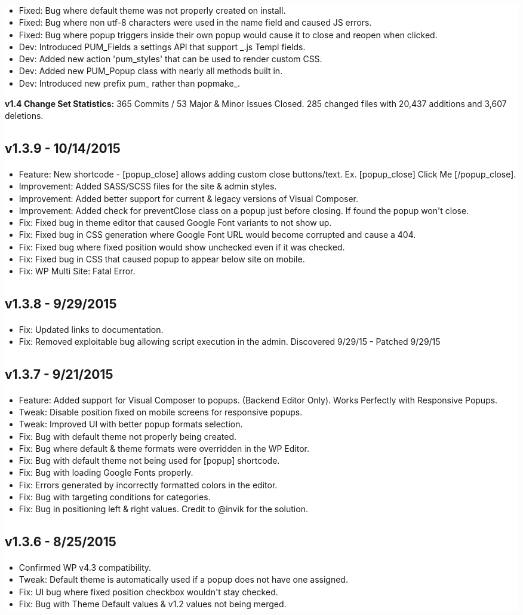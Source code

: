 * Fixed: Bug where default theme was not properly created on install.
* Fixed: Bug where non utf-8 characters were used in the name field and caused JS errors.
* Fixed: Bug where popup triggers inside their own popup would cause it to close and reopen when clicked.
* Dev: Introduced PUM_Fields a settings API that support _.js Templ fields.
* Dev: Added new action 'pum_styles' that can be used to render custom CSS.
* Dev: Added new PUM_Popup class with nearly all methods built in.
* Dev: Introduced new prefix pum_ rather than popmake_.

**v1.4 Change Set Statistics:**
365 Commits / 53 Major & Minor Issues Closed.
285 changed files with 20,437 additions and 3,607 deletions.

## v1.3.9 - 10/14/2015
* Feature: New shortcode - [popup_close] allows adding custom close buttons/text. Ex. [popup_close] Click Me [/popup_close].
* Improvement: Added SASS/SCSS files for the site & admin styles.
* Improvement: Added better support for current & legacy versions of Visual Composer.
* Improvement: Added check for preventClose class on a popup just before closing. If found the popup won't close.
* Fix: Fixed bug in theme editor that caused Google Font variants to not show up.
* Fix: Fixed bug in CSS generation where Google Font URL would become corrupted and cause a 404.
* Fix: Fixed bug where fixed position would show unchecked even if it was checked.
* Fix: Fixed bug in CSS that caused popup to appear below site on mobile.
* Fix: WP Multi Site: Fatal Error.

## v1.3.8 - 9/29/2015
* Fix: Updated links to documentation.
* Fix: Removed exploitable bug allowing script execution in the admin. Discovered 9/29/15 - Patched 9/29/15

## v1.3.7 - 9/21/2015
* Feature: Added support for Visual Composer to popups. (Backend Editor Only). Works Perfectly with Responsive Popups.
* Tweak: Disable position fixed on mobile screens for responsive popups.
* Tweak: Improved UI with better popup formats selection.
* Fix: Bug with default theme not properly being created.
* Fix: Bug where default & theme formats were overridden in the WP Editor.
* Fix: Bug with default theme not being used for [popup] shortcode.
* Fix: Bug with loading Google Fonts properly.
* Fix: Errors generated by incorrectly formatted colors in the editor.
* Fix: Bug with targeting conditions for categories.
* Fix: Bug in positioning left & right values. Credit to @invik for the solution.

## v1.3.6 - 8/25/2015
* Confirmed WP v4.3 compatibility.
* Tweak: Default theme is automatically used if a popup does not have one assigned.
* Fix:  UI bug where fixed position checkbox wouldn't stay checked.
* Fix: Bug with Theme Default values & v1.2 values not being merged.
